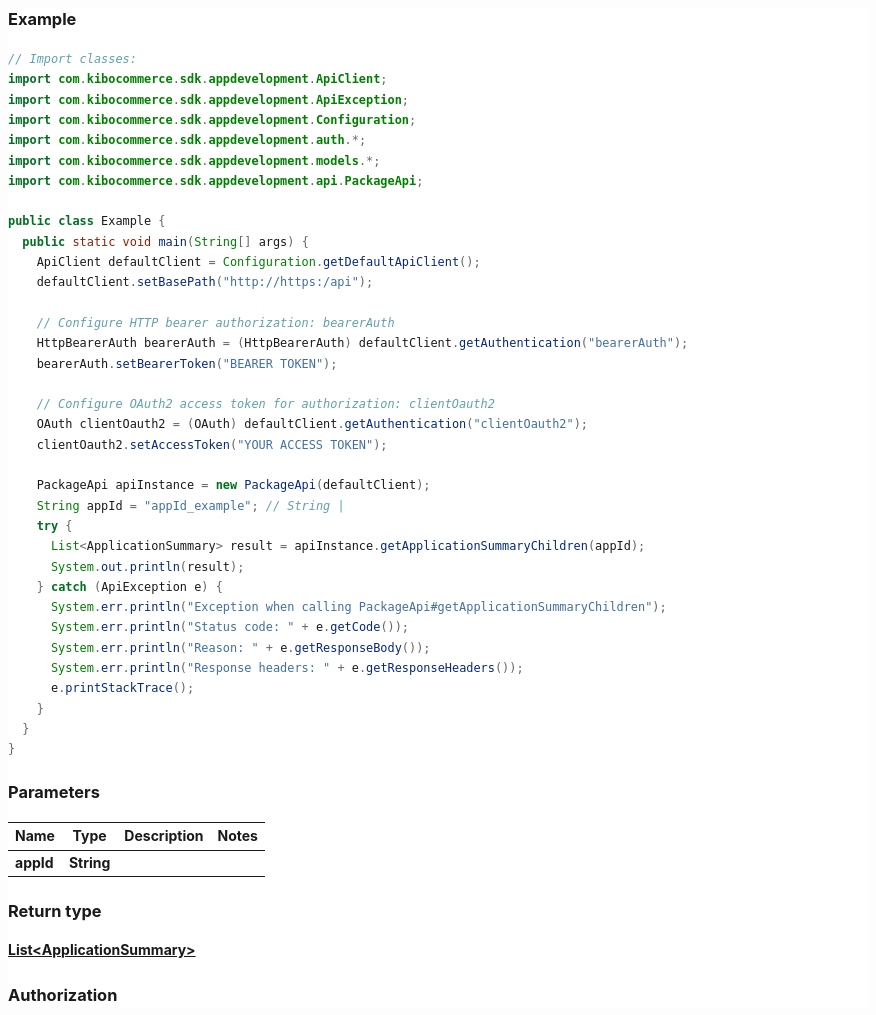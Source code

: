 

### Example
```java
// Import classes:
import com.kibocommerce.sdk.appdevelopment.ApiClient;
import com.kibocommerce.sdk.appdevelopment.ApiException;
import com.kibocommerce.sdk.appdevelopment.Configuration;
import com.kibocommerce.sdk.appdevelopment.auth.*;
import com.kibocommerce.sdk.appdevelopment.models.*;
import com.kibocommerce.sdk.appdevelopment.api.PackageApi;

public class Example {
  public static void main(String[] args) {
    ApiClient defaultClient = Configuration.getDefaultApiClient();
    defaultClient.setBasePath("http://https:/api");
    
    // Configure HTTP bearer authorization: bearerAuth
    HttpBearerAuth bearerAuth = (HttpBearerAuth) defaultClient.getAuthentication("bearerAuth");
    bearerAuth.setBearerToken("BEARER TOKEN");

    // Configure OAuth2 access token for authorization: clientOauth2
    OAuth clientOauth2 = (OAuth) defaultClient.getAuthentication("clientOauth2");
    clientOauth2.setAccessToken("YOUR ACCESS TOKEN");

    PackageApi apiInstance = new PackageApi(defaultClient);
    String appId = "appId_example"; // String | 
    try {
      List<ApplicationSummary> result = apiInstance.getApplicationSummaryChildren(appId);
      System.out.println(result);
    } catch (ApiException e) {
      System.err.println("Exception when calling PackageApi#getApplicationSummaryChildren");
      System.err.println("Status code: " + e.getCode());
      System.err.println("Reason: " + e.getResponseBody());
      System.err.println("Response headers: " + e.getResponseHeaders());
      e.printStackTrace();
    }
  }
}
```

### Parameters

| Name | Type | Description  | Notes |
|------------- | ------------- | ------------- | -------------|
| **appId** | **String**|  | |

### Return type

[**List&lt;ApplicationSummary&gt;**](ApplicationSummary.md)

### Authorization
